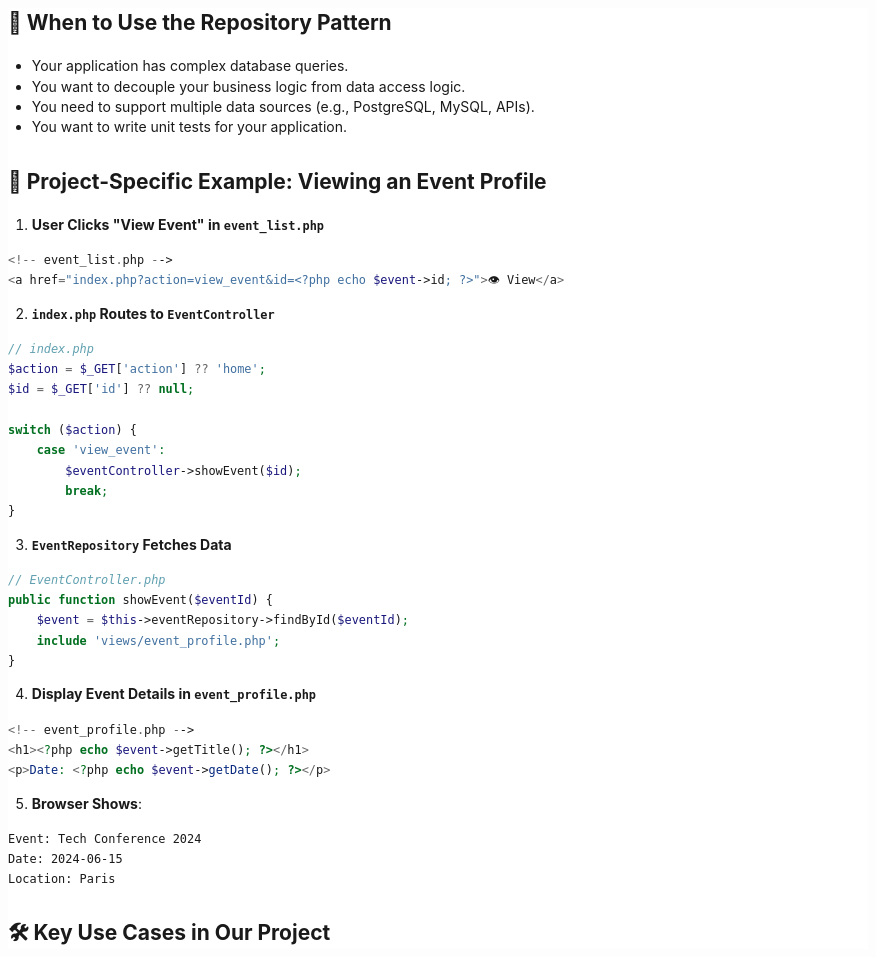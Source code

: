 ## 🚀 When to Use the Repository Pattern

- Your application has complex database queries.
- You want to decouple your business logic from data access logic.
- You need to support multiple data sources (e.g., PostgreSQL, MySQL, APIs).
- You want to write unit tests for your application.

## 📲 Project-Specific Example: Viewing an Event Profile

1. **User Clicks "View Event" in `event_list.php`**

```php
<!-- event_list.php -->
<a href="index.php?action=view_event&id=<?php echo $event->id; ?>">👁️ View</a>
```

2. **`index.php` Routes to `EventController`**

```php
// index.php
$action = $_GET['action'] ?? 'home';
$id = $_GET['id'] ?? null;

switch ($action) {
    case 'view_event':
        $eventController->showEvent($id);
        break;
}
```

3. **`EventRepository` Fetches Data**

```php
// EventController.php
public function showEvent($eventId) {
    $event = $this->eventRepository->findById($eventId);
    include 'views/event_profile.php';
}
```

4. **Display Event Details in `event_profile.php`**

```php
<!-- event_profile.php -->
<h1><?php echo $event->getTitle(); ?></h1>
<p>Date: <?php echo $event->getDate(); ?></p>
```

5. **Browser Shows**:

```
Event: Tech Conference 2024
Date: 2024-06-15
Location: Paris
```

## 🛠 Key Use Cases in Our Project
